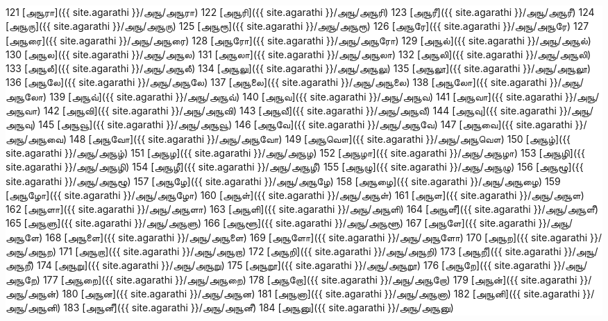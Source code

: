 121 [அஙூரா]({{ site.agarathi }}/அஙூ/அஙூரா) 
122 [அஙூரி]({{ site.agarathi }}/அஙூ/அஙூரி) 
123 [அஙூரீ]({{ site.agarathi }}/அஙூ/அஙூரீ) 
124 [அஙூரு]({{ site.agarathi }}/அஙூ/அஙூரு) 
125 [அஙூரூ]({{ site.agarathi }}/அஙூ/அஙூரூ) 
126 [அஙூரே]({{ site.agarathi }}/அஙூ/அஙூரே) 
127 [அஙூரை]({{ site.agarathi }}/அஙூ/அஙூரை) 
128 [அஙூரோ]({{ site.agarathi }}/அஙூ/அஙூரோ) 
129 [அஙூல்]({{ site.agarathi }}/அஙூ/அஙூல்) 
130 [அஙூல]({{ site.agarathi }}/அஙூ/அஙூல) 
131 [அஙூலா]({{ site.agarathi }}/அஙூ/அஙூலா) 
132 [அஙூலி]({{ site.agarathi }}/அஙூ/அஙூலி) 
133 [அஙூலீ]({{ site.agarathi }}/அஙூ/அஙூலீ) 
134 [அஙூலு]({{ site.agarathi }}/அஙூ/அஙூலு) 
135 [அஙூலூ]({{ site.agarathi }}/அஙூ/அஙூலூ) 
136 [அஙூலே]({{ site.agarathi }}/அஙூ/அஙூலே) 
137 [அஙூலை]({{ site.agarathi }}/அஙூ/அஙூலை) 
138 [அஙூலோ]({{ site.agarathi }}/அஙூ/அஙூலோ) 
139 [அஙூவ்]({{ site.agarathi }}/அஙூ/அஙூவ்) 
140 [அஙூவ]({{ site.agarathi }}/அஙூ/அஙூவ) 
141 [அஙூவா]({{ site.agarathi }}/அஙூ/அஙூவா) 
142 [அஙூவி]({{ site.agarathi }}/அஙூ/அஙூவி) 
143 [அஙூவீ]({{ site.agarathi }}/அஙூ/அஙூவீ) 
144 [அஙூவு]({{ site.agarathi }}/அஙூ/அஙூவு) 
145 [அஙூவூ]({{ site.agarathi }}/அஙூ/அஙூவூ) 
146 [அஙூவே]({{ site.agarathi }}/அஙூ/அஙூவே) 
147 [அஙூவை]({{ site.agarathi }}/அஙூ/அஙூவை) 
148 [அஙூவோ]({{ site.agarathi }}/அஙூ/அஙூவோ) 
149 [அஙூவௌ]({{ site.agarathi }}/அஙூ/அஙூவௌ) 
150 [அஙூழ்]({{ site.agarathi }}/அஙூ/அஙூழ்) 
151 [அஙூழ]({{ site.agarathi }}/அஙூ/அஙூழ) 
152 [அஙூழா]({{ site.agarathi }}/அஙூ/அஙூழா) 
153 [அஙூழி]({{ site.agarathi }}/அஙூ/அஙூழி) 
154 [அஙூழீ]({{ site.agarathi }}/அஙூ/அஙூழீ) 
155 [அஙூழு]({{ site.agarathi }}/அஙூ/அஙூழு) 
156 [அஙூழூ]({{ site.agarathi }}/அஙூ/அஙூழூ) 
157 [அஙூழே]({{ site.agarathi }}/அஙூ/அஙூழே) 
158 [அஙூழை]({{ site.agarathi }}/அஙூ/அஙூழை) 
159 [அஙூழோ]({{ site.agarathi }}/அஙூ/அஙூழோ) 
160 [அஙூள்]({{ site.agarathi }}/அஙூ/அஙூள்) 
161 [அஙூள]({{ site.agarathi }}/அஙூ/அஙூள) 
162 [அஙூளா]({{ site.agarathi }}/அஙூ/அஙூளா) 
163 [அஙூளி]({{ site.agarathi }}/அஙூ/அஙூளி) 
164 [அஙூளீ]({{ site.agarathi }}/அஙூ/அஙூளீ) 
165 [அஙூளு]({{ site.agarathi }}/அஙூ/அஙூளு) 
166 [அஙூளூ]({{ site.agarathi }}/அஙூ/அஙூளூ) 
167 [அஙூளே]({{ site.agarathi }}/அஙூ/அஙூளே) 
168 [அஙூளை]({{ site.agarathi }}/அஙூ/அஙூளை) 
169 [அஙூளோ]({{ site.agarathi }}/அஙூ/அஙூளோ) 
170 [அஙூற]({{ site.agarathi }}/அஙூ/அஙூற) 
171 [அஙூறா]({{ site.agarathi }}/அஙூ/அஙூறா) 
172 [அஙூறி]({{ site.agarathi }}/அஙூ/அஙூறி) 
173 [அஙூறீ]({{ site.agarathi }}/அஙூ/அஙூறீ) 
174 [அஙூறு]({{ site.agarathi }}/அஙூ/அஙூறு) 
175 [அஙூறூ]({{ site.agarathi }}/அஙூ/அஙூறூ) 
176 [அஙூறே]({{ site.agarathi }}/அஙூ/அஙூறே) 
177 [அஙூறை]({{ site.agarathi }}/அஙூ/அஙூறை) 
178 [அஙூறோ]({{ site.agarathi }}/அஙூ/அஙூறோ) 
179 [அஙூன்]({{ site.agarathi }}/அஙூ/அஙூன்) 
180 [அஙூன]({{ site.agarathi }}/அஙூ/அஙூன) 
181 [அஙூனா]({{ site.agarathi }}/அஙூ/அஙூனா) 
182 [அஙூனி]({{ site.agarathi }}/அஙூ/அஙூனி) 
183 [அஙூனீ]({{ site.agarathi }}/அஙூ/அஙூனீ) 
184 [அஙூனு]({{ site.agarathi }}/அஙூ/அஙூனு) 